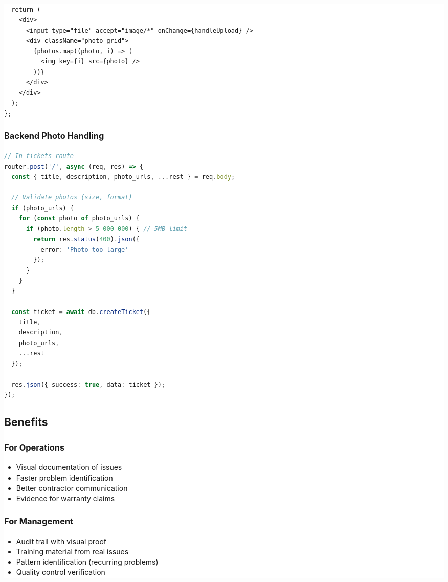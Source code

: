 ```tsx
  return (
    <div>
      <input type="file" accept="image/*" onChange={handleUpload} />
      <div className="photo-grid">
        {photos.map((photo, i) => (
          <img key={i} src={photo} />
        ))}
      </div>
    </div>
  );
};
```

### Backend Photo Handling
```typescript
// In tickets route
router.post('/', async (req, res) => {
  const { title, description, photo_urls, ...rest } = req.body;

  // Validate photos (size, format)
  if (photo_urls) {
    for (const photo of photo_urls) {
      if (photo.length > 5_000_000) { // 5MB limit
        return res.status(400).json({
          error: 'Photo too large'
        });
      }
    }
  }

  const ticket = await db.createTicket({
    title,
    description,
    photo_urls,
    ...rest
  });

  res.json({ success: true, data: ticket });
});
```

## Benefits

### For Operations
- Visual documentation of issues
- Faster problem identification
- Better contractor communication
- Evidence for warranty claims

### For Management
- Audit trail with visual proof
- Training material from real issues
- Pattern identification (recurring problems)
- Quality control verification
